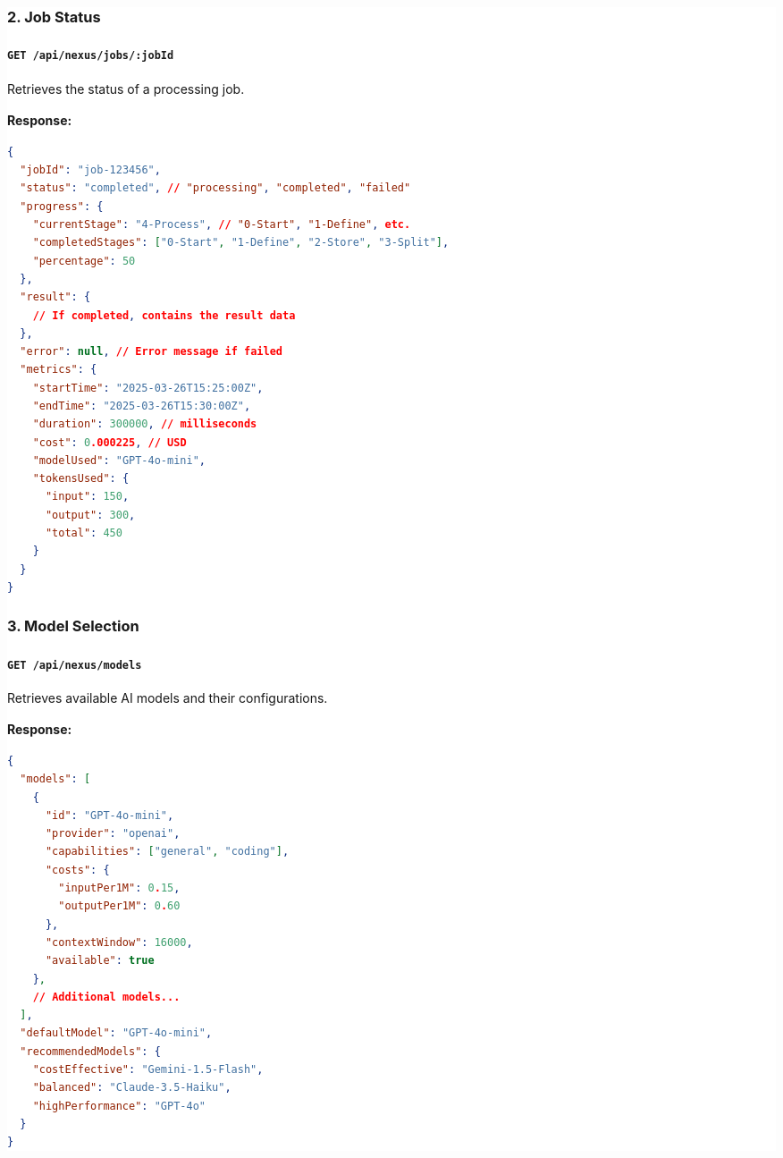 ### 2. Job Status

#### `GET /api/nexus/jobs/:jobId`

Retrieves the status of a processing job.

**Response:**
```json
{
  "jobId": "job-123456",
  "status": "completed", // "processing", "completed", "failed"
  "progress": {
    "currentStage": "4-Process", // "0-Start", "1-Define", etc.
    "completedStages": ["0-Start", "1-Define", "2-Store", "3-Split"],
    "percentage": 50
  },
  "result": {
    // If completed, contains the result data
  },
  "error": null, // Error message if failed
  "metrics": {
    "startTime": "2025-03-26T15:25:00Z",
    "endTime": "2025-03-26T15:30:00Z",
    "duration": 300000, // milliseconds
    "cost": 0.000225, // USD
    "modelUsed": "GPT-4o-mini",
    "tokensUsed": {
      "input": 150,
      "output": 300,
      "total": 450
    }
  }
}
```

### 3. Model Selection

#### `GET /api/nexus/models`

Retrieves available AI models and their configurations.

**Response:**
```json
{
  "models": [
    {
      "id": "GPT-4o-mini",
      "provider": "openai",
      "capabilities": ["general", "coding"],
      "costs": {
        "inputPer1M": 0.15,
        "outputPer1M": 0.60
      },
      "contextWindow": 16000,
      "available": true
    },
    // Additional models...
  ],
  "defaultModel": "GPT-4o-mini",
  "recommendedModels": {
    "costEffective": "Gemini-1.5-Flash",
    "balanced": "Claude-3.5-Haiku",
    "highPerformance": "GPT-4o"
  }
}
```